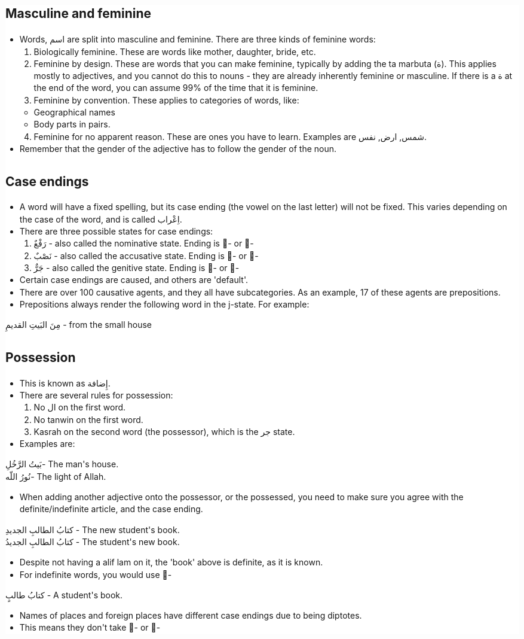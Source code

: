 ## Masculine and feminine <a name="masculine"></a>

- Words, اسم are split into masculine and feminine. There are three kinds of feminine words:
  1. Biologically feminine. These are words like mother, daughter, bride, etc.
  2. Feminine by design. These are words that you can make feminine, typically by adding  the ta marbuta (ة). This applies mostly to adjectives, and you cannot do this to nouns - they are already inherently feminine or masculine. If there is a ة at the end of the word, you can assume 99% of the time that it is feminine.
  3. Feminine by convention. These applies to categories of words, like:
    * Geographical names
    * Body parts in pairs.
  4. Feminine for no apparent reason. These are ones you have to learn. Examples are شمس, ارض, نفس.
- Remember that the gender of the adjective has to follow the gender of the noun.

## Case endings <a name="case_endings"></a>

- A word will have a fixed spelling, but its case ending (the vowel on the last letter) will not be fixed. This varies depending on the case of the word, and is called اِعْراب.
- There are three possible states for case endings:
  1. رَفْعٌ - also called the nominative state. Ending is -ُ or -ٌ
  2. نَصْبٌ - also called the accusative state. Ending is -َ or -ً
  3. جَرٌّ - also called the genitive state. Ending is -ِ or -ٍ
- Certain case endings are caused, and others are 'default'.
- There are over 100 causative agents, and they all have subcategories. As an example, 17 of these agents are prepositions.
- Prepositions always render the following word in the j-state. For example:

 مِنَ البَيتِ القديمِ - from the small house

## Possession <a name="possession"></a>

- This is known as إِضافة.
- There are several rules for possession:
  1. No ال on the first word.
  2. No tanwin on the first word.
  3. Kasrah on the second word (the possessor), which is the جر state.
- Examples are:

 بَيتُ الرَّخُلِ- The man's house.\
 نُورُ اللّه- The light of Allah.

- When adding another adjective onto the possessor, or the possessed, you need to make sure you agree with the definite/indefinite article, and the case ending.

كتابُ الطالبِ الجديدِ - The new student's book.\
كتابُ الطالبِ الجديدُ - The student's new book.

- Despite not having a alif lam on it, the 'book' above is definite, as it is known.
- For indefinite words, you would use -ٍ

 كتابُ طالبٍ - A student's book.

- Names of places and foreign places have different case endings due to being diptotes.
- This means they don't take -ِ or -ً
